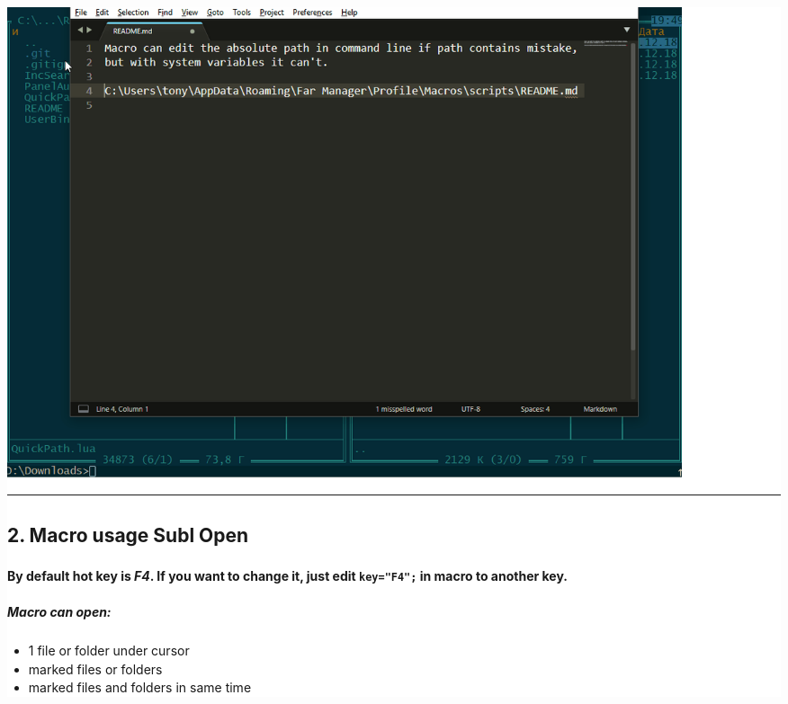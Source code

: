 <img src="img\quick_path_4.gif" alt="Logo Title Text 4" width="750"/>

---

## 2. Macro usage Subl Open
#### By default hot key is ***F4***. If you want to change it, just edit ```key="F4";``` in macro to another key.

##### Macro can open:
- 1 file or folder under cursor
- marked files or folders
- marked files and folders in same time
